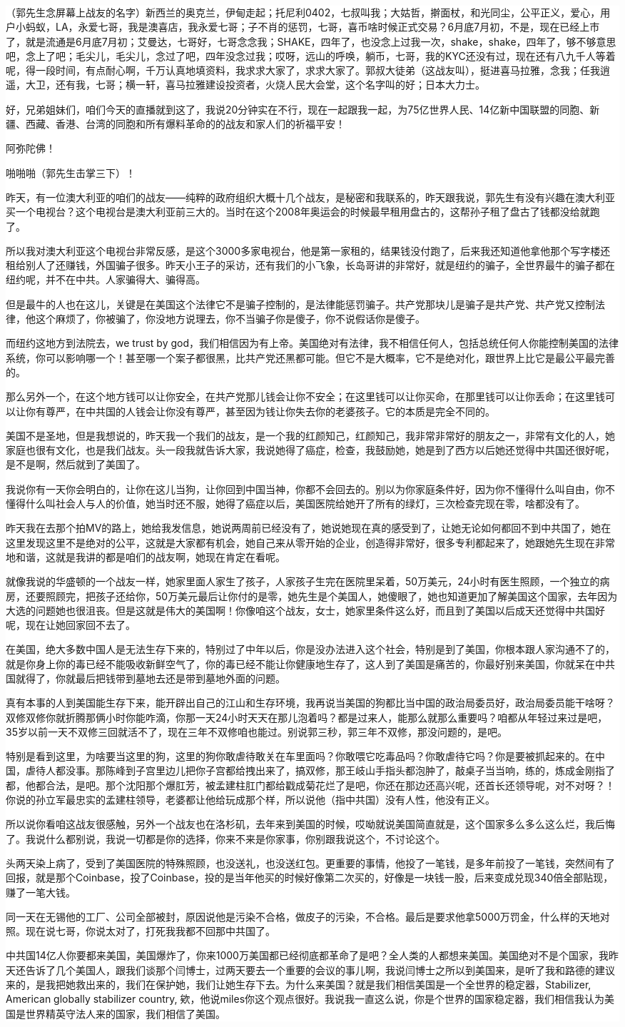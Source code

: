 （郭先生念屏幕上战友的名字）新西兰的奥克兰，伊甸走起；托尼利0402，七叔叫我；大姑哲，擀面杖，和光同尘，公平正义，爱心，用户小蚂蚁，LA，永爱七哥，我是澳喜店，我永爱七哥；子不肖的惩罚，七哥，喜币啥时候正式交易？6月底7月初，不是，现在已经上市了，就是流通是6月底7月初；艾曼达，七哥好，七哥念念我；SHAKE，四年了，也没念上过我一次，shake，shake，四年了，够不够意思吧，念上了吧；毛尖儿，毛尖儿，念过了吧，四年没念过我；哎呀，远山的呼唤，躺币，七哥，我的KYC还没有过，现在还有八九千人等着呢，得一段时间，有点耐心啊，千万认真地填资料，我求求大家了，求求大家了。郭叔大徒弟（这战友叫），挺进喜马拉雅，念我；任我逍遥，大卫，还有我，七哥；横一轩，喜马拉雅建设投资者，火烧人民大会堂，这个名字叫的好；日本大力士。

好，兄弟姐妹们，咱们今天的直播就到这了，我说20分钟实在不行，现在一起跟我一起，为75亿世界人民、14亿新中国联盟的同胞、新疆、西藏、香港、台湾的同胞和所有爆料革命的的战友和家人们的祈福平安！

阿弥陀佛！

啪啪啪（郭先生击掌三下）！

昨天，有一位澳大利亚的咱们的战友——纯粹的政府组织大概十几个战友，是秘密和我联系的，昨天跟我说，郭先生有没有兴趣在澳大利亚买一个电视台？这个电视台是澳大利亚前三大的。当时在这个2008年奥运会的时候最早租用盘古的，这帮孙子租了盘古了钱都没给就跑了。

所以我对澳大利亚这个电视台非常反感，是这个3000多家电视台，他是第一家租的，结果钱没付跑了，后来我还知道他拿他那个写字楼还租给别人了还赚钱，外国骗子很多。昨天小王子的采访，还有我们的小飞象，长岛哥讲的非常好，就是纽约的骗子，全世界最牛的骗子都在纽约呢，并不在中共。人家骗得大、骗得高。

但是最牛的人也在这儿，关键是在美国这个法律它不是骗子控制的，是法律能惩罚骗子。共产党那块儿是骗子是共产党、共产党又控制法律，他这个麻烦了，你被骗了，你没地方说理去，你不当骗子你是傻子，你不说假话你是傻子。

而纽约这地方到法院去，we trust by god，我们相信因为有上帝。美国绝对有法律，我不相信任何人，包括总统任何人你能控制美国的法律系统，你可以影响哪一个！甚至哪一个案子都很黑，比共产党还黑都可能。但它不是大概率，它不是绝对化，跟世界上比它是最公平最完善的。

那么另外一个，在这个地方钱可以让你安全，在共产党那儿钱会让你不安全；在这里钱可以让你买命，在那里钱可以让你丢命；在这里钱可以让你有尊严，在中共国的人钱会让你没有尊严，甚至因为钱让你失去你的老婆孩子。它的本质是完全不同的。

美国不是圣地，但是我想说的，昨天我一个我们的战友，是一个我的红颜知己，红颜知己，我非常非常好的朋友之一，非常有文化的人，她家庭也很有文化，也是我们战友。头一段我就告诉大家，我说她得了癌症，检查，我鼓励她，她是到了西方以后她还觉得中共国还很好呢，是不是啊，然后就到了美国了。

我说你有一天你会明白的，让你在这儿当狗，让你回到中国当神，你都不会回去的。别以为你家庭条件好，因为你不懂得什么叫自由，你不懂得什么叫社会人与人的价值，她当时还不服，她得了癌症以后，美国医院给她开了所有的绿灯，三次检查完现在零，啥都没有了。

昨天我在去那个拍MV的路上，她给我发信息，她说两周前已经没有了，她说她现在真的感受到了，让她无论如何都回不到中共国了，她在这里发现这里不是绝对的公平，这就是大家都有机会，她自己来从零开始的企业，创造得非常好，很多专利都起来了，她跟她先生现在非常地和谐，这就是我讲的都是咱们的战友啊，她现在肯定在看呢。

就像我说的华盛顿的一个战友一样，她家里面人家生了孩子，人家孩子生完在医院里呆着，50万美元，24小时有医生照顾，一个独立的病房，还要照顾完，把孩子还给你，50万美元最后让你付的是零，她先生是个美国人，她傻眼了，她也知道更加了解美国这个国家，去年因为大选的问题她也很沮丧。但是这就是伟大的美国啊！你像咱这个战友，女士，她家里条件这么好，而且到了美国以后成天还觉得中共国好呢，现在让她回家回不去了。

在美国，绝大多数中国人是无法生存下来的，特别过了中年以后，你是没办法进入这个社会，特别是到了美国，你根本跟人家沟通不了的，就是你身上你的毒已经不能吸收新鲜空气了，你的毒已经不能让你健康地生存了，这人到了美国是痛苦的，你最好别来美国，你就呆在中共国就得了，你就最后把钱带到墓地去还是带到墓地外面的问题。

真有本事的人到美国能生存下来，能开辟出自己的江山和生存环境，我再说当美国的狗都比当中国的政治局委员好，政治局委员能干啥呀？双修双修你就折腾那俩小时你能咋滴，你那一天24小时天天在那儿泡着吗？都是过来人，能那么就那么重要吗？咱都从年轻过来过是吧，35岁以前一天不双修三回就活不了，现在三年不双修咱也能过。别说郭三秒，郭三年不双修，那没问题的，是吧。

特别是看到这里，为啥要当这里的狗，这里的狗你敢虐待敢关在车里面吗？你敢喂它吃毒品吗？你敢虐待它吗？你是要被抓起来的。在中国，虐待人都没事。那陈峰到子宫里边儿把你子宫都给拽出来了，搞双修，那王岐山手指头都泡肿了，敲桌子当当响，练的，炼成金刚指了都，他都合法，是吧。那个沈阳那个爆肛芳，被孟建柱肛门都给戳成菊花烂了是吧，你还在那边还高兴呢，还首长还领导呢，对不对呀？！你说的孙立军最忠实的孟建柱领导，老婆都让他给玩成那个样，所以说他（指中共国）没有人性，他没有正义。

所以说你看咱这战友很感触，另外一个战友也在洛杉矶，去年来到美国的时候，哎呦就说美国简直就是，这个国家多么多么这么烂，我后悔了。我说什么都别说，我说一切都是你的选择，你来不来是你家事，你别跟我说这个，不讨论这个。

头两天染上病了，受到了美国医院的特殊照顾，也没送礼，也没送红包。更重要的事情，他投了一笔钱，是多年前投了一笔钱，突然间有了回报，就是那个Coinbase，投了Coinbase，投的是当年他买的时候好像第二次买的，好像是一块钱一股，后来变成兑现340倍全部贴现，赚了一笔大钱。

同一天在无锡他的工厂、公司全部被封，原因说他是污染不合格，做皮子的污染，不合格。最后是要求他拿5000万罚金，什么样的天地对照。现在说七哥，你说太对了，打死我我都不回那中共国了。

中共国14亿人你要都来美国，美国爆炸了，你来1000万美国都已经彻底都革命了是吧？全人类的人都想来美国。美国绝对不是个国家，我昨天还告诉了几个美国人，跟我们谈那个闫博士，过两天要去一个重要的会议的事儿啊，我说闫博士之所以到美国来，是听了我和路德的建议来的，是我把她救出来的，我们在保护她，我们让她生存下去。为什么来美国？就是我们相信美国是一个全世界的稳定器，Stabilizer, American globally stabilizer country, 欸，他说miles你这个观点很好。我说我一直这么说，你是个世界的国家稳定器，我们相信我认为美国是世界精英守法人来的国家，我们相信了美国。
